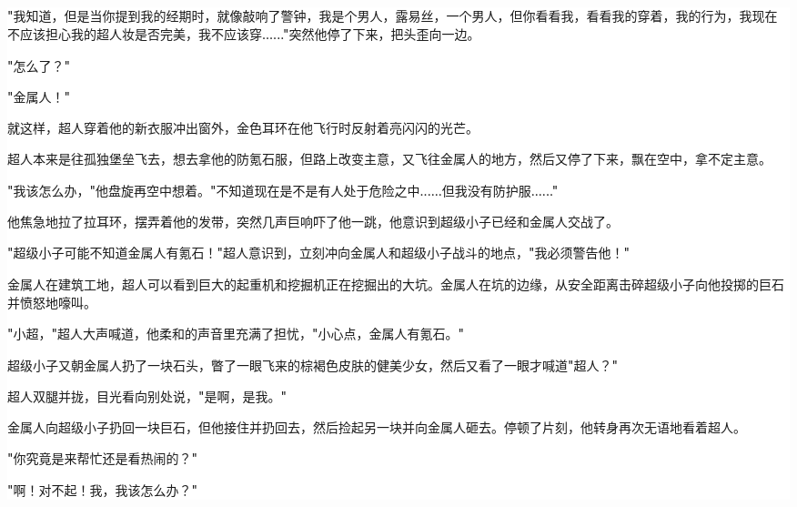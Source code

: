 


"我知道，但是当你提到我的经期时，就像敲响了警钟，我是个男人，露易丝，一个男人，但你看看我，看看我的穿着，我的行为，我现在不应该担心我的超人妆是否完美，我不应该穿......"突然他停了下来，把头歪向一边。





"怎么了？"





"金属人！"



就这样，超人穿着他的新衣服冲出窗外，金色耳环在他飞行时反射着亮闪闪的光芒。





超人本来是往孤独堡垒飞去，想去拿他的防氪石服，但路上改变主意，又飞往金属人的地方，然后又停了下来，飘在空中，拿不定主意。





"我该怎么办，"他盘旋再空中想着。"不知道现在是不是有人处于危险之中......但我没有防护服......"



他焦急地拉了拉耳环，摆弄着他的发带，突然几声巨响吓了他一跳，他意识到超级小子已经和金属人交战了。





"超级小子可能不知道金属人有氪石！"超人意识到，立刻冲向金属人和超级小子战斗的地点，"我必须警告他！"



金属人在建筑工地，超人可以看到巨大的起重机和挖掘机正在挖掘出的大坑。金属人在坑的边缘，从安全距离击碎超级小子向他投掷的巨石并愤怒地嚎叫。





"小超，"超人大声喊道，他柔和的声音里充满了担忧，"小心点，金属人有氪石。"



超级小子又朝金属人扔了一块石头，瞥了一眼飞来的棕褐色皮肤的健美少女，然后又看了一眼才喊道"超人？"



超人双腿并拢，目光看向别处说，"是啊，是我。"



金属人向超级小子扔回一块巨石，但他接住并扔回去，然后捡起另一块并向金属人砸去。停顿了片刻，他转身再次无语地看着超人。





"你究竟是来帮忙还是看热闹的？"



"啊！对不起！我，我该怎么办？"



